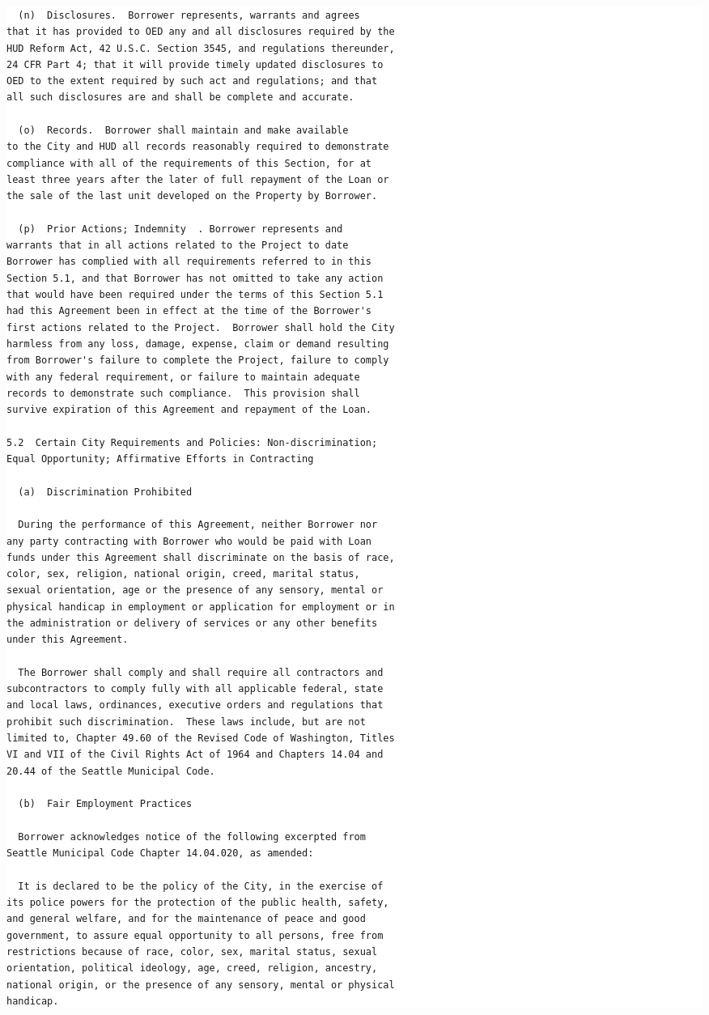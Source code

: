   
      (n)  Disclosures.  Borrower represents, warrants and agrees  
    that it has provided to OED any and all disclosures required by the  
    HUD Reform Act, 42 U.S.C. Section 3545, and regulations thereunder,  
    24 CFR Part 4; that it will provide timely updated disclosures to  
    OED to the extent required by such act and regulations; and that  
    all such disclosures are and shall be complete and accurate.  
  
      (o)  Records.  Borrower shall maintain and make available  
    to the City and HUD all records reasonably required to demonstrate  
    compliance with all of the requirements of this Section, for at  
    least three years after the later of full repayment of the Loan or  
    the sale of the last unit developed on the Property by Borrower.  
  
      (p)  Prior Actions; Indemnity  . Borrower represents and  
    warrants that in all actions related to the Project to date  
    Borrower has complied with all requirements referred to in this  
    Section 5.1, and that Borrower has not omitted to take any action  
    that would have been required under the terms of this Section 5.1  
    had this Agreement been in effect at the time of the Borrower's  
    first actions related to the Project.  Borrower shall hold the City  
    harmless from any loss, damage, expense, claim or demand resulting  
    from Borrower's failure to complete the Project, failure to comply  
    with any federal requirement, or failure to maintain adequate  
    records to demonstrate such compliance.  This provision shall  
    survive expiration of this Agreement and repayment of the Loan.  
  
    5.2  Certain City Requirements and Policies: Non-discrimination;  
    Equal Opportunity; Affirmative Efforts in Contracting  
  
      (a)  Discrimination Prohibited  
  
      During the performance of this Agreement, neither Borrower nor  
    any party contracting with Borrower who would be paid with Loan  
    funds under this Agreement shall discriminate on the basis of race,  
    color, sex, religion, national origin, creed, marital status,  
    sexual orientation, age or the presence of any sensory, mental or  
    physical handicap in employment or application for employment or in  
    the administration or delivery of services or any other benefits  
    under this Agreement.  
  
      The Borrower shall comply and shall require all contractors and  
    subcontractors to comply fully with all applicable federal, state  
    and local laws, ordinances, executive orders and regulations that  
    prohibit such discrimination.  These laws include, but are not  
    limited to, Chapter 49.60 of the Revised Code of Washington, Titles  
    VI and VII of the Civil Rights Act of 1964 and Chapters 14.04 and  
    20.44 of the Seattle Municipal Code.  
  
      (b)  Fair Employment Practices  
  
      Borrower acknowledges notice of the following excerpted from  
    Seattle Municipal Code Chapter 14.04.020, as amended:  
  
      It is declared to be the policy of the City, in the exercise of  
    its police powers for the protection of the public health, safety,  
    and general welfare, and for the maintenance of peace and good  
    government, to assure equal opportunity to all persons, free from  
    restrictions because of race, color, sex, marital status, sexual  
    orientation, political ideology, age, creed, religion, ancestry,  
    national origin, or the presence of any sensory, mental or physical  
    handicap.  
  